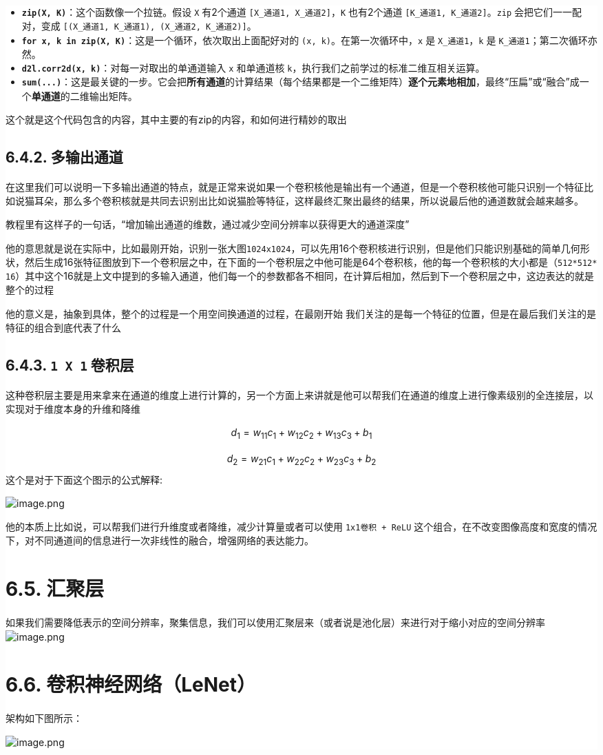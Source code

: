 - **`zip(X, K)`**：这个函数像一个拉链。假设 `X` 有2个通道 `[X_通道1, X_通道2]`，`K` 也有2个通道 `[K_通道1, K_通道2]`。`zip` 会把它们一一配对，变成 `[(X_通道1, K_通道1), (X_通道2, K_通道2)]`。
- **`for x, k in zip(X, K)`**：这是一个循环，依次取出上面配好对的 `(x, k)`。在第一次循环中，`x` 是 `X_通道1`，`k` 是 `K_通道1`；第二次循环亦然。
- **`d2l.corr2d(x, k)`**：对每一对取出的单通道输入 `x` 和单通道核 `k`，执行我们之前学过的标准二维互相关运算。
- **`sum(...)`**：这是最关键的一步。它会把**所有通道**的计算结果（每个结果都是一个二维矩阵）**逐个元素地相加**，最终“压扁”或“融合”成一个**单通道**的二维输出矩阵。

这个就是这个代码包含的内容，其中主要的有zip的内容，和如何进行精妙的取出


## 6.4.2. 多输出通道


在这里我们可以说明一下多输出通道的特点，就是正常来说如果一个卷积核他是输出有一个通道，但是一个卷积核他可能只识别一个特征比如说猫耳朵，那么多个卷积核就是共同去识别出比如说猫脸等特征，这样最终汇聚出最终的结果，所以说最后他的通道数就会越来越多。

教程里有这样子的一句话，“增加输出通道的维数，通过减少空间分辨率以获得更大的通道深度”

他的意思就是说在实际中，比如最刚开始，识别一张大图`1024x1024`，可以先用16个卷积核进行识别，但是他们只能识别基础的简单几何形状，然后生成16张特征图放到下一个卷积层之中，在下面的一个卷积层之中他可能是64个卷积核，他的每一个卷积核的大小都是（`512*512*16`）其中这个16就是上文中提到的多输入通道，他们每一个的参数都各不相同，在计算后相加，然后到下一个卷积层之中，这边表达的就是整个的过程

他的意义是，抽象到具体，整个的过程是一个用空间换通道的过程，在最刚开始 我们关注的是每一个特征的位置，但是在最后我们关注的是特征的组合到底代表了什么


## 6.4.3. `1 X 1` 卷积层

这种卷积层主要是用来拿来在通道的维度上进行计算的，另一个方面上来讲就是他可以帮我们在通道的维度上进行像素级别的全连接层，以实现对于维度本身的升维和降维

$$d_1 = w_{11}c_1 + w_{12}c_2 + w_{13}c_3 + b_1$$

$$d_2 = w_{21}c_1 + w_{22}c_2 + w_{23}c_3 + b_2 $$
这个是对于下面这个图示的公式解释:

![image.png](https://gitee.com/Slexy/picture/raw/master/20250911162625355.png)


他的本质上比如说，可以帮我们进行升维度或者降维，减少计算量或者可以使用 `1x1卷积 + ReLU` 这个组合，在不改变图像高度和宽度的情况下，对不同通道间的信息进行一次非线性的融合，增强网络的表达能力。

# 6.5. 汇聚层

如果我们需要降低表示的空间分辨率，聚集信息，我们可以使用汇聚层来（或者说是池化层）来进行对于缩小对应的空间分辨率
![image.png](https://gitee.com/Slexy/picture/raw/master/20250914000330185.png)


# 6.6. 卷积神经网络（LeNet）

架构如下图所示：

![image.png](https://gitee.com/Slexy/picture/raw/master/20250914000427070.png)

